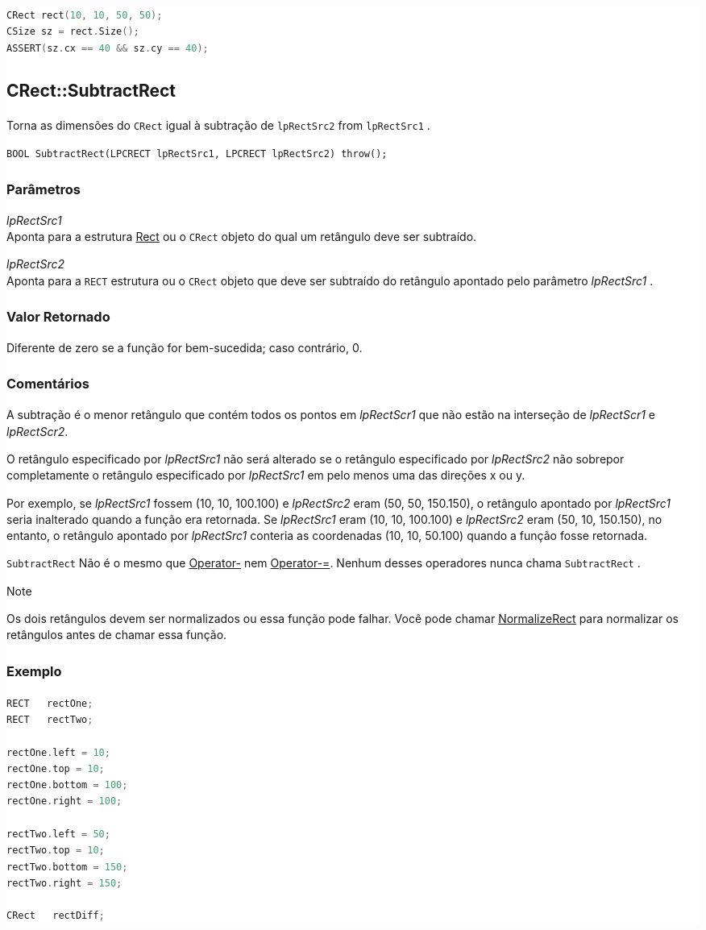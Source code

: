 ```cpp
CRect rect(10, 10, 50, 50);
CSize sz = rect.Size();
ASSERT(sz.cx == 40 && sz.cy == 40);
```

## <a name="crectsubtractrect"></a><a name="subtractrect"></a> CRect::SubtractRect

Torna as dimensões do `CRect` igual à subtração de `lpRectSrc2` from `lpRectSrc1` .

```
BOOL SubtractRect(LPCRECT lpRectSrc1, LPCRECT lpRectSrc2) throw();
```

### <a name="parameters"></a>Parâmetros

*lpRectSrc1*<br/>
Aponta para a estrutura [Rect](/windows/win32/api/windef/ns-windef-rect) ou o `CRect` objeto do qual um retângulo deve ser subtraído.

*lpRectSrc2*<br/>
Aponta para a `RECT` estrutura ou o `CRect` objeto que deve ser subtraído do retângulo apontado pelo parâmetro *lpRectSrc1* .

### <a name="return-value"></a>Valor Retornado

Diferente de zero se a função for bem-sucedida; caso contrário, 0.

### <a name="remarks"></a>Comentários

A subtração é o menor retângulo que contém todos os pontos em *lpRectScr1* que não estão na interseção de *lpRectScr1* e *lpRectScr2*.

O retângulo especificado por *lpRectSrc1* não será alterado se o retângulo especificado por *lpRectSrc2* não sobrepor completamente o retângulo especificado por *lpRectSrc1* em pelo menos uma das direções x ou y.

Por exemplo, se *lpRectSrc1* fossem (10, 10, 100.100) e *lpRectSrc2* eram (50, 50, 150.150), o retângulo apontado por *lpRectSrc1* seria inalterado quando a função era retornada. Se *lpRectSrc1* eram (10, 10, 100.100) e *lpRectSrc2* eram (50, 10, 150.150), no entanto, o retângulo apontado por *lpRectSrc1* conteria as coordenadas (10, 10, 50.100) quando a função fosse retornada.

`SubtractRect` Não é o mesmo que [Operator-](#operator_-) nem [Operator-=](#operator_-_eq). Nenhum desses operadores nunca chama `SubtractRect` .

> [!NOTE]
> Os dois retângulos devem ser normalizados ou essa função pode falhar. Você pode chamar [NormalizeRect](#normalizerect) para normalizar os retângulos antes de chamar essa função.

### <a name="example"></a>Exemplo

```cpp
RECT   rectOne;
RECT   rectTwo;

rectOne.left = 10;
rectOne.top = 10;
rectOne.bottom = 100;
rectOne.right = 100;

rectTwo.left = 50;
rectTwo.top = 10;
rectTwo.bottom = 150;
rectTwo.right = 150;

CRect   rectDiff;

```